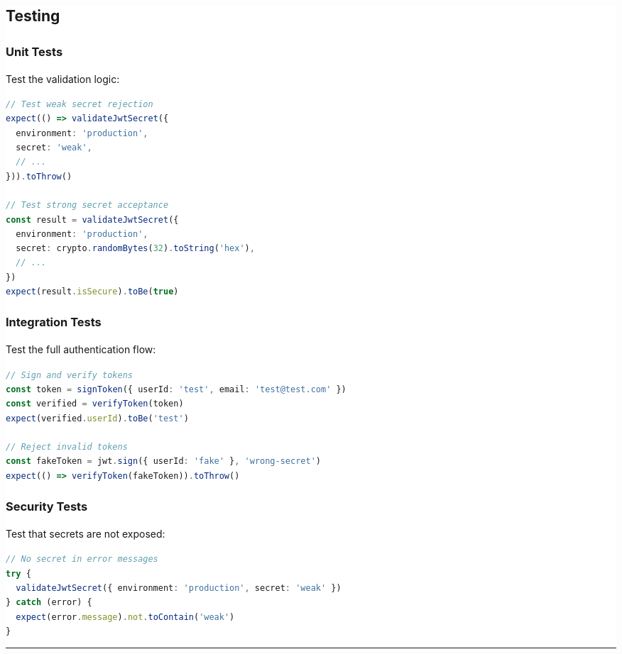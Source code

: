 
## Testing

### Unit Tests

Test the validation logic:

```typescript
// Test weak secret rejection
expect(() => validateJwtSecret({
  environment: 'production',
  secret: 'weak',
  // ...
})).toThrow()

// Test strong secret acceptance
const result = validateJwtSecret({
  environment: 'production',
  secret: crypto.randomBytes(32).toString('hex'),
  // ...
})
expect(result.isSecure).toBe(true)
```

### Integration Tests

Test the full authentication flow:

```typescript
// Sign and verify tokens
const token = signToken({ userId: 'test', email: 'test@test.com' })
const verified = verifyToken(token)
expect(verified.userId).toBe('test')

// Reject invalid tokens
const fakeToken = jwt.sign({ userId: 'fake' }, 'wrong-secret')
expect(() => verifyToken(fakeToken)).toThrow()
```

### Security Tests

Test that secrets are not exposed:

```typescript
// No secret in error messages
try {
  validateJwtSecret({ environment: 'production', secret: 'weak' })
} catch (error) {
  expect(error.message).not.toContain('weak')
}
```

---
